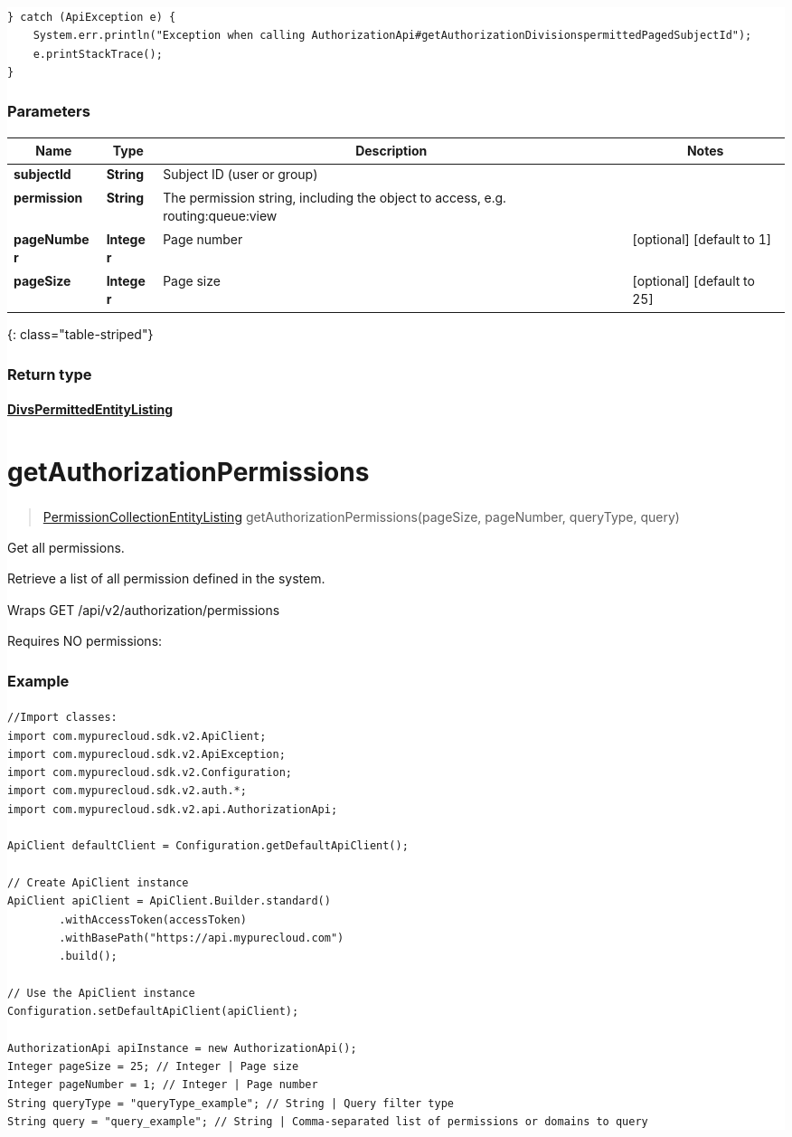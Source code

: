 ```{"language":"java"}
} catch (ApiException e) {
    System.err.println("Exception when calling AuthorizationApi#getAuthorizationDivisionspermittedPagedSubjectId");
    e.printStackTrace();
}
```

### Parameters

| Name           | Type        | Description                                                                    | Notes                      |
| -------------- | ----------- | ------------------------------------------------------------------------------ | -------------------------- |
| **subjectId**  | **String**  | Subject ID (user or group)                                                     |
| **permission** | **String**  | The permission string, including the object to access, e.g. routing:queue:view |
| **pageNumber** | **Integer** | Page number                                                                    | [optional] [default to 1]  |
| **pageSize**   | **Integer** | Page size                                                                      | [optional] [default to 25] |

{: class="table-striped"}

### Return type

[**DivsPermittedEntityListing**](DivsPermittedEntityListing.md)

<a name="getAuthorizationPermissions"></a>

# **getAuthorizationPermissions**

> [PermissionCollectionEntityListing](PermissionCollectionEntityListing.md) getAuthorizationPermissions(pageSize, pageNumber, queryType, query)

Get all permissions.

Retrieve a list of all permission defined in the system.

Wraps GET /api/v2/authorization/permissions

Requires NO permissions:

### Example

```{"language":"java"}
//Import classes:
import com.mypurecloud.sdk.v2.ApiClient;
import com.mypurecloud.sdk.v2.ApiException;
import com.mypurecloud.sdk.v2.Configuration;
import com.mypurecloud.sdk.v2.auth.*;
import com.mypurecloud.sdk.v2.api.AuthorizationApi;

ApiClient defaultClient = Configuration.getDefaultApiClient();

// Create ApiClient instance
ApiClient apiClient = ApiClient.Builder.standard()
		.withAccessToken(accessToken)
		.withBasePath("https://api.mypurecloud.com")
		.build();

// Use the ApiClient instance
Configuration.setDefaultApiClient(apiClient);

AuthorizationApi apiInstance = new AuthorizationApi();
Integer pageSize = 25; // Integer | Page size
Integer pageNumber = 1; // Integer | Page number
String queryType = "queryType_example"; // String | Query filter type
String query = "query_example"; // String | Comma-separated list of permissions or domains to query
```